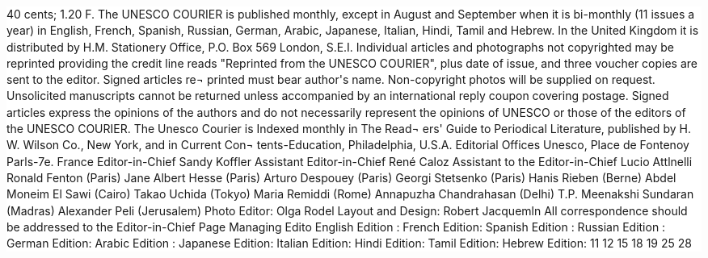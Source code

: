 40 cents; 1.20 F.
The UNESCO COURIER is published monthly, except
in August and September when it is bi-monthly (11 issues a
year) in English, French, Spanish, Russian, German, Arabic,
Japanese, Italian, Hindi, Tamil and Hebrew. In the United
Kingdom it is distributed by H.M. Stationery Office, P.O.
Box 569 London, S.E.I.
Individual articles and photographs not copyrighted may
be reprinted providing the credit line reads "Reprinted from
the UNESCO COURIER", plus date of issue, and three
voucher copies are sent to the editor. Signed articles re¬
printed must bear author's name. Non-copyright photos
will be supplied on request. Unsolicited manuscripts cannot
be returned unless accompanied by an international
reply coupon covering postage. Signed articles express the
opinions of the authors and do not necessarily represent
the opinions of UNESCO or those of the editors of the
UNESCO COURIER.
The Unesco Courier is Indexed monthly in The Read¬
ers' Guide to Periodical Literature, published by
H. W. Wilson Co., New York, and in Current Con¬
tents-Education, Philadelphia, U.S.A.
Editorial Offices
Unesco, Place de Fontenoy Parls-7e. France
Editor-in-Chief
Sandy Koffler
Assistant Editor-in-Chief
René Caloz
Assistant to the Editor-in-Chief
Lucio Attlnelli
Ronald Fenton (Paris)
Jane Albert Hesse (Paris)
Arturo Despouey (Paris)
Georgi Stetsenko (Paris)
Hanis Rieben (Berne)
Abdel Moneim El Sawi (Cairo)
Takao Uchida (Tokyo)
Maria Remiddi (Rome)
Annapuzha Chandrahasan (Delhi)
T.P. Meenakshi Sundaran (Madras)
Alexander Peli (Jerusalem)
Photo Editor: Olga Rodel
Layout and Design: Robert Jacquemln
All correspondence should be addressed to the Editor-in-Chief
Page
Managing Edito
English Edition :
French Edition:
Spanish Edition :
Russian Edition :
German Edition:
Arabic Edition :
Japanese Edition:
Italian Edition:
Hindi Edition:
Tamil Edition:
Hebrew Edition:
11
12
15
18
19
25
28